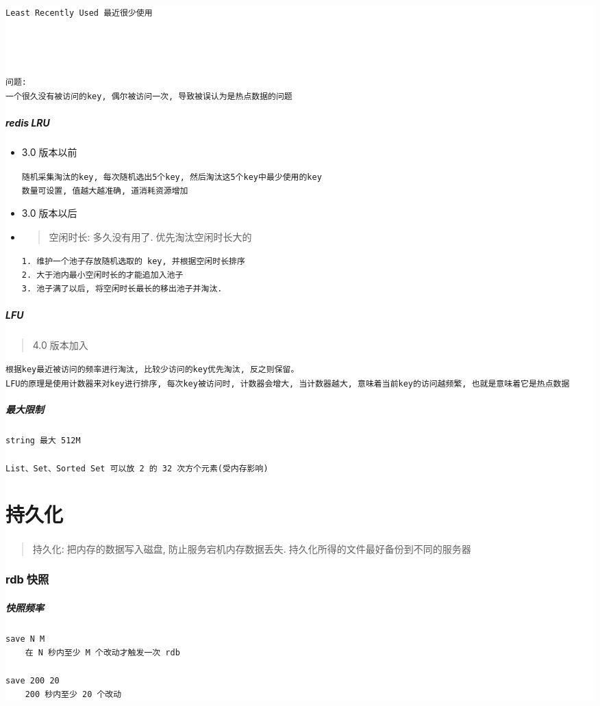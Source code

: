 ```
Least Recently Used 最近很少使用




问题:
一个很久没有被访问的key, 偶尔被访问一次, 导致被误认为是热点数据的问题
```

##### redis LRU

- 3.0 版本以前

  ```
  随机采集淘汰的key, 每次随机选出5个key, 然后淘汰这5个key中最少使用的key
  数量可设置, 值越大越准确, 道消耗资源增加
  ```

- 3.0 版本以后

- > 空闲时长: 多久没有用了. 优先淘汰空闲时长大的

  ```
  1. 维护一个池子存放随机选取的 key, 并根据空闲时长排序
  2. 大于池内最小空闲时长的才能追加入池子
  3. 池子满了以后, 将空闲时长最长的移出池子并淘汰.
  ```

##### LFU

> 4.0 版本加入

```
根据key最近被访问的频率进行淘汰, 比较少访问的key优先淘汰, 反之则保留。
LFU的原理是使用计数器来对key进行排序, 每次key被访问时, 计数器会增大, 当计数器越大, 意味着当前key的访问越频繁, 也就是意味着它是热点数据
```

##### 最大限制

```
string 最大 512M

List、Set、Sorted Set 可以放 2 的 32 次方个元素(受内存影响)
```



# 持久化



> 持久化: 把内存的数据写入磁盘, 防止服务宕机内存数据丢失. 持久化所得的文件最好备份到不同的服务器

### rdb 快照

##### 快照频率

```
save N M
	在 N 秒内至少 M 个改动才触发一次 rdb
	
save 200 20
	200 秒内至少 20 个改动
```
